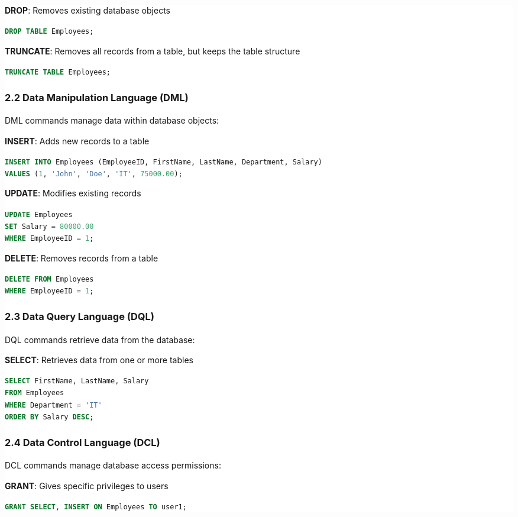**DROP**: Removes existing database objects

```sql
DROP TABLE Employees;
```

**TRUNCATE**: Removes all records from a table, but keeps the table structure

```sql
TRUNCATE TABLE Employees;
```

### 2.2 Data Manipulation Language (DML)

DML commands manage data within database objects:

**INSERT**: Adds new records to a table

```sql
INSERT INTO Employees (EmployeeID, FirstName, LastName, Department, Salary)
VALUES (1, 'John', 'Doe', 'IT', 75000.00);
```

**UPDATE**: Modifies existing records

```sql
UPDATE Employees
SET Salary = 80000.00
WHERE EmployeeID = 1;
```

**DELETE**: Removes records from a table

```sql
DELETE FROM Employees
WHERE EmployeeID = 1;
```

### 2.3 Data Query Language (DQL)

DQL commands retrieve data from the database:

**SELECT**: Retrieves data from one or more tables

```sql
SELECT FirstName, LastName, Salary
FROM Employees
WHERE Department = 'IT'
ORDER BY Salary DESC;
```

### 2.4 Data Control Language (DCL)

DCL commands manage database access permissions:

**GRANT**: Gives specific privileges to users

```sql
GRANT SELECT, INSERT ON Employees TO user1;
```
